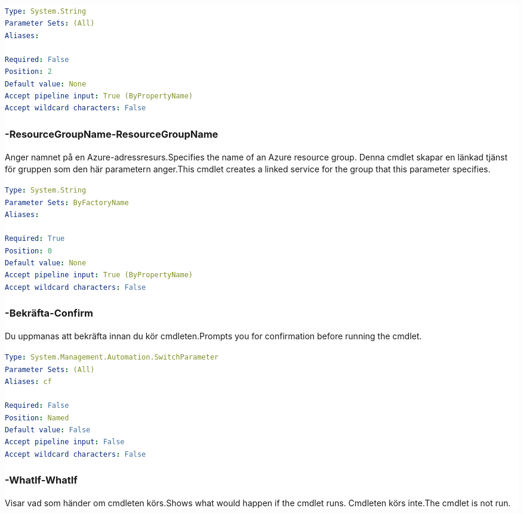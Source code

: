 ```yaml
Type: System.String
Parameter Sets: (All)
Aliases:

Required: False
Position: 2
Default value: None
Accept pipeline input: True (ByPropertyName)
Accept wildcard characters: False
```

### <span data-ttu-id="1efd0-138">-ResourceGroupName</span><span class="sxs-lookup"><span data-stu-id="1efd0-138">-ResourceGroupName</span></span>
<span data-ttu-id="1efd0-139">Anger namnet på en Azure-adressresurs.</span><span class="sxs-lookup"><span data-stu-id="1efd0-139">Specifies the name of an Azure resource group.</span></span>
<span data-ttu-id="1efd0-140">Denna cmdlet skapar en länkad tjänst för gruppen som den här parametern anger.</span><span class="sxs-lookup"><span data-stu-id="1efd0-140">This cmdlet creates a linked service for the group that this parameter specifies.</span></span>

```yaml
Type: System.String
Parameter Sets: ByFactoryName
Aliases:

Required: True
Position: 0
Default value: None
Accept pipeline input: True (ByPropertyName)
Accept wildcard characters: False
```

### <span data-ttu-id="1efd0-141">-Bekräfta</span><span class="sxs-lookup"><span data-stu-id="1efd0-141">-Confirm</span></span>
<span data-ttu-id="1efd0-142">Du uppmanas att bekräfta innan du kör cmdleten.</span><span class="sxs-lookup"><span data-stu-id="1efd0-142">Prompts you for confirmation before running the cmdlet.</span></span>

```yaml
Type: System.Management.Automation.SwitchParameter
Parameter Sets: (All)
Aliases: cf

Required: False
Position: Named
Default value: False
Accept pipeline input: False
Accept wildcard characters: False
```

### <span data-ttu-id="1efd0-143">-WhatIf</span><span class="sxs-lookup"><span data-stu-id="1efd0-143">-WhatIf</span></span>
<span data-ttu-id="1efd0-144">Visar vad som händer om cmdleten körs.</span><span class="sxs-lookup"><span data-stu-id="1efd0-144">Shows what would happen if the cmdlet runs.</span></span>
<span data-ttu-id="1efd0-145">Cmdleten körs inte.</span><span class="sxs-lookup"><span data-stu-id="1efd0-145">The cmdlet is not run.</span></span>
